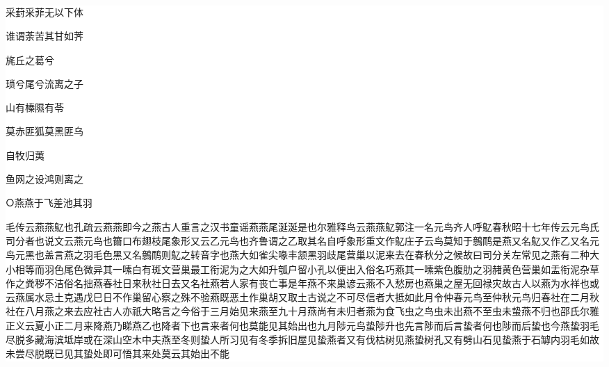 采葑采菲无以下体  

谁谓荼苦其甘如荠  

旄丘之葛兮  

琐兮尾兮流离之子  

山有榛隰有苓  

莫赤匪狐莫黑匪乌  

自牧归荑  

鱼网之设鸿则离之  

○燕燕于飞差池其羽  

毛传云燕燕鳦也孔疏云燕燕即今之燕古人重言之汉书童谣燕燕尾涎涎是也尔雅释鸟云燕燕鳦郭注一名元鸟齐人呼鳦春秋昭十七年传云元鸟氏司分者也说文云燕元鸟也籋口布翅枝尾象形又云乙元鸟也齐鲁谓之乙取其名自呼象形重文作鳦庄子云鸟莫知于鷾鸸是燕又名鳦又作乙又名元鸟元黑也盖言燕之羽毛色黑又名鷾鸸则鳦之转音字也燕大如雀尖喙丰颔黑羽歧尾营巢以泥来去在春秋分之候故曰司分关左常见之燕有二种大小相等而羽色尾色微异其一嗉白有斑文营巢最工衔泥为之大如升瓠户留小孔以便出入俗名巧燕其一嗉紫色腹肋之羽赭黄色营巢如盂衔泥杂草作之粪秽不洁俗名拙燕春社日来秋社日去又名社燕若人家有丧亡事是年燕不来巢谚云燕不入愁房也燕巢之屋无回禄灾故古人以燕为水祥也或云燕属水忌土克遇戊巳日不作巢留心察之殊不验燕既恶土作巢胡又取土古说之不可尽信者大抵如此月令仲春元鸟至仲秋元鸟归春社在二月秋社在八月燕之来去应社古人亦祇大略言之今俗于三月始见来燕至九十月燕尚有未归者燕为食飞虫之鸟虫未出燕不至虫未蛰燕不归也邵氏尔雅正义云夏小正二月来降燕乃睇燕乙也降者下也言来者何也莫能见其始出也九月陟元鸟蛰陟升也先言陟而后言蛰者何也陟而后蛰也今燕蛰羽毛尽脱多藏海滨坻岸或在深山空木中夫燕至冬则蛰人所习见有冬季拆旧屋见蛰燕者又有伐枯树见燕蛰树孔又有劈山石见蛰燕于石罅内羽毛如故未尝尽脱既已见其蛰处即可悟其来处莫云其始出不能  

